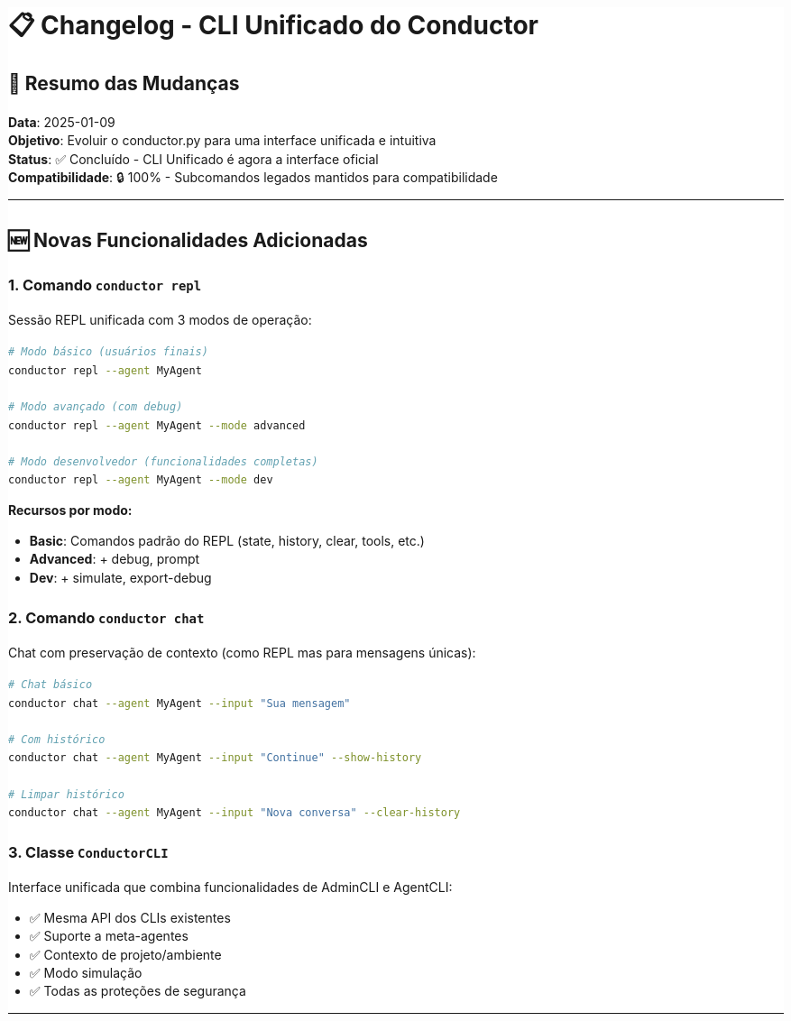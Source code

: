 # 📋 Changelog - CLI Unificado do Conductor

## 🎯 Resumo das Mudanças

**Data**: 2025-01-09  
**Objetivo**: Evoluir o conductor.py para uma interface unificada e intuitiva  
**Status**: ✅ Concluído - CLI Unificado é agora a interface oficial  
**Compatibilidade**: 🔒 100% - Subcomandos legados mantidos para compatibilidade  

---

## 🆕 Novas Funcionalidades Adicionadas

### 1. **Comando `conductor repl`** 
Sessão REPL unificada com 3 modos de operação:

```bash
# Modo básico (usuários finais)
conductor repl --agent MyAgent

# Modo avançado (com debug)
conductor repl --agent MyAgent --mode advanced

# Modo desenvolvedor (funcionalidades completas)
conductor repl --agent MyAgent --mode dev
```

**Recursos por modo:**
- **Basic**: Comandos padrão do REPL (state, history, clear, tools, etc.)
- **Advanced**: + debug, prompt
- **Dev**: + simulate, export-debug

### 2. **Comando `conductor chat`**
Chat com preservação de contexto (como REPL mas para mensagens únicas):

```bash
# Chat básico
conductor chat --agent MyAgent --input "Sua mensagem"

# Com histórico
conductor chat --agent MyAgent --input "Continue" --show-history

# Limpar histórico
conductor chat --agent MyAgent --input "Nova conversa" --clear-history
```

### 3. **Classe `ConductorCLI`**
Interface unificada que combina funcionalidades de AdminCLI e AgentCLI:

- ✅ Mesma API dos CLIs existentes
- ✅ Suporte a meta-agentes
- ✅ Contexto de projeto/ambiente
- ✅ Modo simulação
- ✅ Todas as proteções de segurança

---